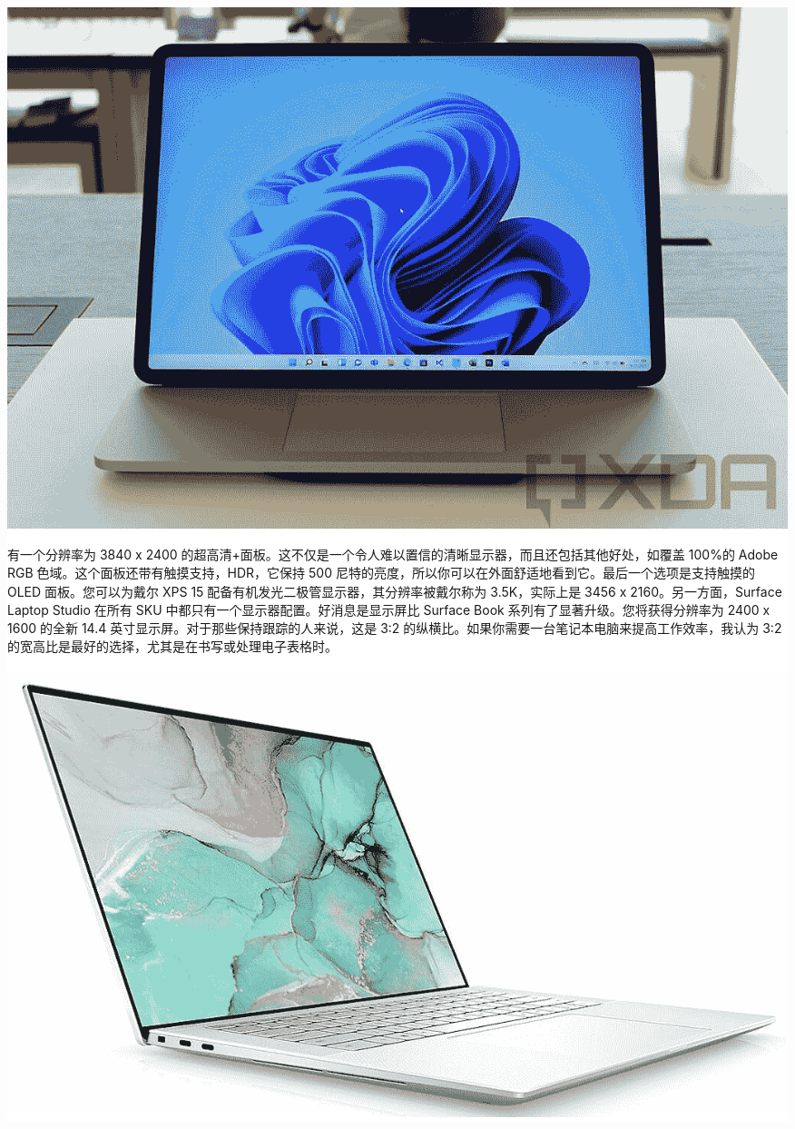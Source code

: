 ![Front view of Surface Laptop Studio](img/90682a546a368e8b612379a5098874af.png)

有一个分辨率为 3840 x 2400 的超高清+面板。这不仅是一个令人难以置信的清晰显示器，而且还包括其他好处，如覆盖 100%的 Adobe RGB 色域。这个面板还带有触摸支持，HDR，它保持 500 尼特的亮度，所以你可以在外面舒适地看到它。最后一个选项是支持触摸的 OLED 面板。您可以为戴尔 XPS 15 配备有机发光二极管显示器，其分辨率被戴尔称为 3.5K，实际上是 3456 x 2160。另一方面，Surface Laptop Studio 在所有 SKU 中都只有一个显示器配置。好消息是显示屏比 Surface Book 系列有了显著升级。您将获得分辨率为 2400 x 1600 的全新 14.4 英寸显示屏。对于那些保持跟踪的人来说，这是 3:2 的纵横比。如果你需要一台笔记本电脑来提高工作效率，我认为 3:2 的宽高比是最好的选择，尤其是在书写或处理电子表格时。

![Dell XPS 15 9510 angled view](img/d0ccd7d6657d3f548ee89b6f174ba376.png)
